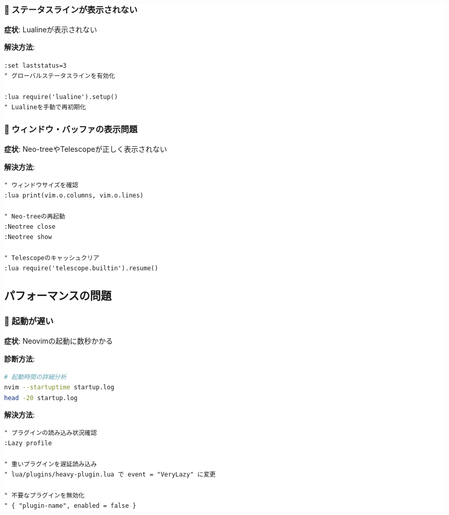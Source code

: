 ### 📏 ステータスラインが表示されない

**症状**: Lualineが表示されない

**解決方法**:
```vim
:set laststatus=3
" グローバルステータスラインを有効化

:lua require('lualine').setup()
" Lualineを手動で再初期化
```

### 🚪 ウィンドウ・バッファの表示問題

**症状**: Neo-treeやTelescopeが正しく表示されない

**解決方法**:
```vim
" ウィンドウサイズを確認
:lua print(vim.o.columns, vim.o.lines)

" Neo-treeの再起動
:Neotree close
:Neotree show

" Telescopeのキャッシュクリア
:lua require('telescope.builtin').resume()
```

## パフォーマンスの問題

### 🐌 起動が遅い

**症状**: Neovimの起動に数秒かかる

**診断方法**:
```bash
# 起動時間の詳細分析
nvim --startuptime startup.log
head -20 startup.log
```

**解決方法**:
```vim
" プラグインの読み込み状況確認
:Lazy profile

" 重いプラグインを遅延読み込み
" lua/plugins/heavy-plugin.lua で event = "VeryLazy" に変更

" 不要なプラグインを無効化
" { "plugin-name", enabled = false }
```
